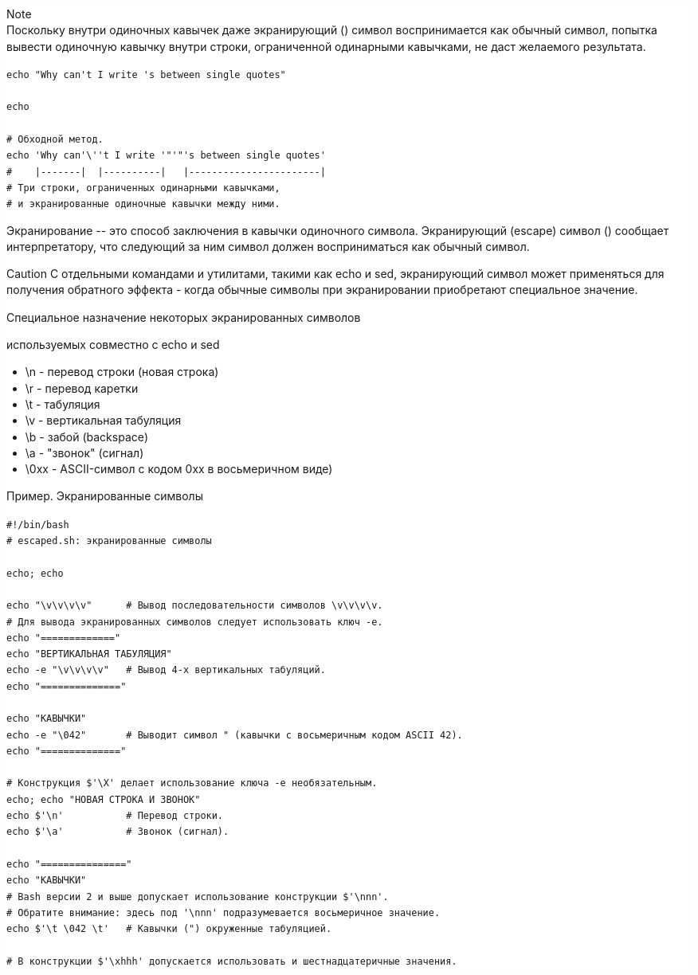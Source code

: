 Note	
Поскольку внутри одиночных кавычек даже экранирующий (\) символ воспринимается как обычный символ, попытка вывести одиночную кавычку внутри строки, ограниченной одинарными кавычками, не даст желаемого результата.
```
echo "Why can't I write 's between single quotes"

echo

# Обходной метод.
echo 'Why can'\''t I write '"'"'s between single quotes'
#    |-------|  |----------|   |-----------------------|
# Три строки, ограниченных одинарными кавычками,
# и экранированные одиночные кавычки между ними.
```


Экранирование -- это способ заключения в кавычки одиночного символа. Экранирующий (escape) символ (\) сообщает интерпретатору, что следующий за ним символ должен восприниматься как обычный символ.

Caution	
С отдельными командами и утилитами, такими как echo и sed, экранирующий символ может применяться для получения обратного эффекта - когда обычные символы при экранировании приобретают специальное значение.

Специальное назначение некоторых экранированных символов


используемых совместно с echo и sed
- \n - перевод строки (новая строка)
- \r - перевод каретки
- \t - табуляция
- \v - вертикальная табуляция
- \b - забой (backspace)
- \a - "звонок" (сигнал)
- \0xx - ASCII-символ с кодом 0xx в восьмеричном виде)

Пример. Экранированные символы

```
#!/bin/bash
# escaped.sh: экранированные символы

echo; echo

echo "\v\v\v\v"      # Вывод последовательности символов \v\v\v\v.
# Для вывода экранированных символов следует использовать ключ -e.
echo "============="
echo "ВЕРТИКАЛЬНАЯ ТАБУЛЯЦИЯ"
echo -e "\v\v\v\v"   # Вывод 4-х вертикальных табуляций.
echo "=============="

echo "КАВЫЧКИ"
echo -e "\042"       # Выводит символ " (кавычки с восьмеричным кодом ASCII 42).
echo "=============="

# Конструкция $'\X' делает использование ключа -e необязательным.
echo; echo "НОВАЯ СТРОКА И ЗВОНОК"
echo $'\n'           # Перевод строки.
echo $'\a'           # Звонок (сигнал).

echo "==============="
echo "КАВЫЧКИ"
# Bash версии 2 и выше допускает использование конструкции $'\nnn'.
# Обратите внимание: здесь под '\nnn' подразумевается восьмеричное значение.
echo $'\t \042 \t'   # Кавычки (") окруженные табуляцией.

# В конструкции $'\xhhh' допускается использовать и шестнадцатеричные значения.
```